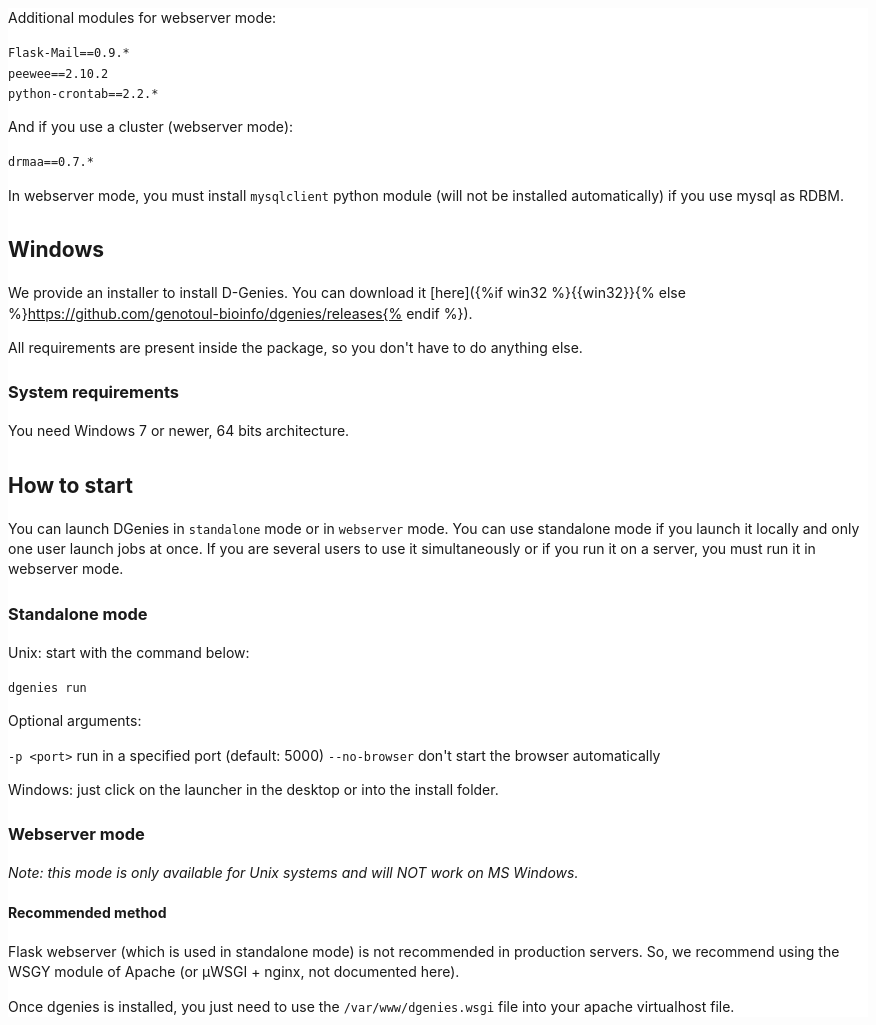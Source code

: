 Additional modules for webserver mode:

    Flask-Mail==0.9.*
    peewee==2.10.2
    python-crontab==2.2.*

And if you use a cluster (webserver mode):

    drmaa==0.7.*

In webserver mode, you must install `mysqlclient` python module (will not be installed automatically) if you use mysql as RDBM.


Windows
-------

We provide an installer to install D-Genies. You can download it 
[here]({%if win32 %}{{win32}}{% else %}https://github.com/genotoul-bioinfo/dgenies/releases{% endif %}).

All requirements are present inside the package, so you don't have to do anything else.

### System requirements

You need Windows 7 or newer, 64 bits architecture.


How to start
-------------

You can launch DGenies in `standalone` mode or in `webserver` mode. You can use standalone mode if
you launch it locally and only one user launch jobs at once. If you are several users to use it
simultaneously or if you run it on a server, you must run it in webserver mode.

### Standalone mode

Unix: start with the command below:

    dgenies run

Optional arguments:

`-p <port>` run in a specified port (default: 5000)
`--no-browser` don't start the browser automatically

Windows: just click on the launcher in the desktop or into the install folder.

### Webserver mode

*Note: this mode is only available for Unix systems and will NOT work on MS Windows.*

#### Recommended method

Flask webserver (which is used in standalone mode) is not recommended in production servers.
So, we recommend using the WSGY module of Apache (or µWSGI + nginx, not documented here).

Once dgenies is installed, you just need to use the `/var/www/dgenies.wsgi` file into your apache
virtualhost file.
